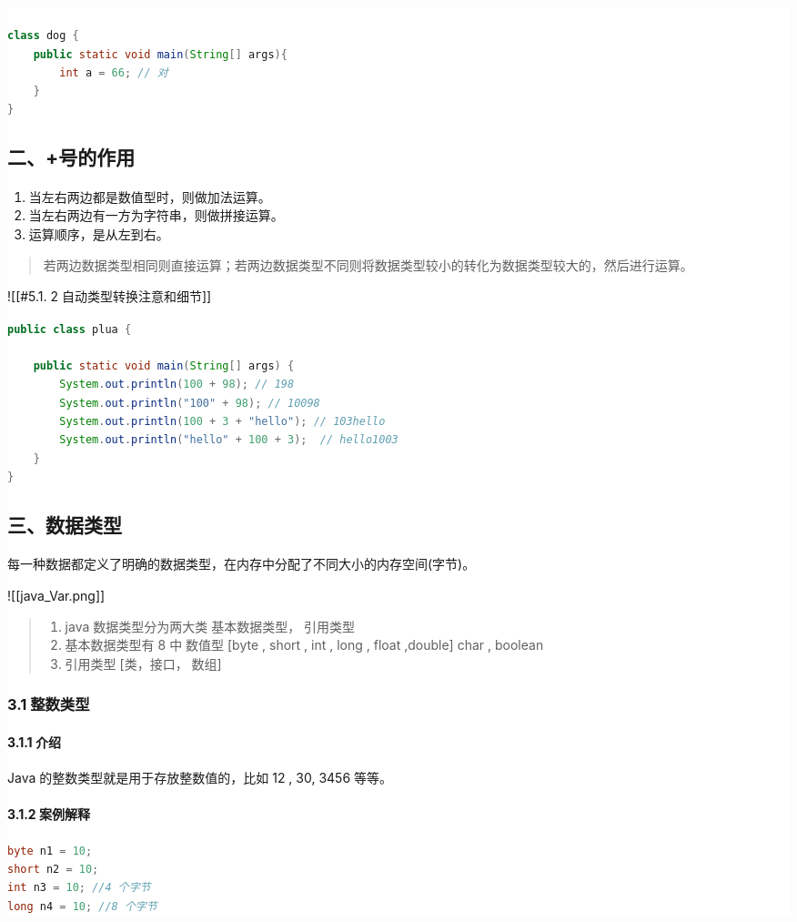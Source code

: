 ```java

class dog {
	public static void main(String[] args){
		int a = 66; // 对
	}
}
```

## 二、+号的作用

1. 当左右两边都是数值型时，则做加法运算。
2. 当左右两边有一方为字符串，则做拼接运算。
3. 运算顺序，是从左到右。

> 若两边数据类型相同则直接运算；若两边数据类型不同则将数据类型较小的转化为数据类型较大的，然后进行运算。

![[#5.1. 2 自动类型转换注意和细节]]

```java
public class plua {
	
	public static void main(String[] args) {
		System.out.println(100 + 98); // 198
		System.out.println("100" + 98); // 10098
		System.out.println(100 + 3 + "hello"); // 103hello
		System.out.println("hello" + 100 + 3);	// hello1003
	}
}
```

## 三、数据类型

每一种数据都定义了明确的数据类型，在内存中分配了不同大小的内存空间(字节)。

![[java_Var.png]]

> 1. java 数据类型分为两大类 基本数据类型， 引用类型 
> 2. 基本数据类型有 8 中 数值型 [byte , short , int , long , float ,double] char , boolean 
> 3. 引用类型 [类，接口， 数组]

### 3.1 整数类型

#### 3.1.1 介绍

Java 的整数类型就是用于存放整数值的，比如 12 , 30, 3456 等等。

#### 3.1.2 案例解释

```java
byte n1 = 10; 
short n2 = 10; 
int n3 = 10; //4 个字节 
long n4 = 10; //8 个字节
```
